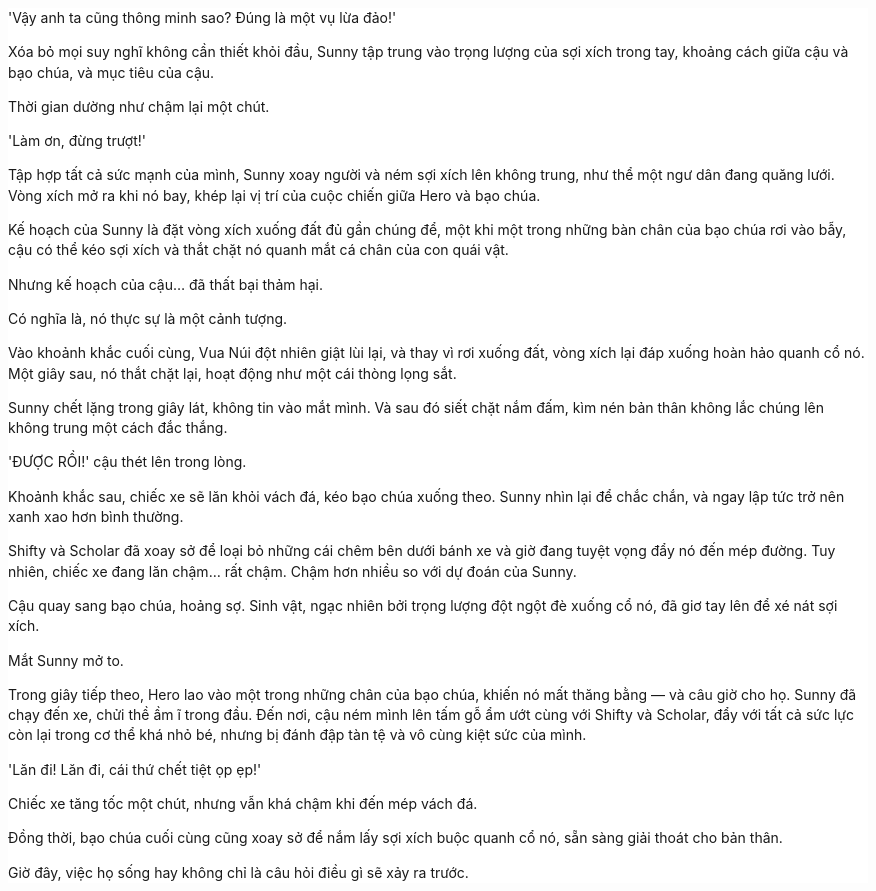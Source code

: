 'Vậy anh ta cũng thông minh sao? Đúng là một vụ lừa đảo!'

Xóa bỏ mọi suy nghĩ không cần thiết khỏi đầu, Sunny tập trung vào trọng lượng của sợi xích trong tay, khoảng cách giữa cậu và bạo chúa, và mục tiêu của cậu.

Thời gian dường như chậm lại một chút.

'Làm ơn, đừng trượt!'

Tập hợp tất cả sức mạnh của mình, Sunny xoay người và ném sợi xích lên không trung, như thể một ngư dân đang quăng lưới. Vòng xích mở ra khi nó bay, khép lại vị trí của cuộc chiến giữa Hero và bạo chúa.

Kế hoạch của Sunny là đặt vòng xích xuống đất đủ gần chúng để, một khi một trong những bàn chân của bạo chúa rơi vào bẫy, cậu có thể kéo sợi xích và thắt chặt nó quanh mắt cá chân của con quái vật.

Nhưng kế hoạch của cậu… đã thất bại thảm hại.

Có nghĩa là, nó thực sự là một cảnh tượng.

Vào khoảnh khắc cuối cùng, Vua Núi đột nhiên giật lùi lại, và thay vì rơi xuống đất, vòng xích lại đáp xuống hoàn hảo quanh cổ nó. Một giây sau, nó thắt chặt lại, hoạt động như một cái thòng lọng sắt.

Sunny chết lặng trong giây lát, không tin vào mắt mình. Và sau đó siết chặt nắm đấm, kìm nén bản thân không lắc chúng lên không trung một cách đắc thắng.

'ĐƯỢC RỒI!' cậu thét lên trong lòng.

Khoảnh khắc sau, chiếc xe sẽ lăn khỏi vách đá, kéo bạo chúa xuống theo. Sunny nhìn lại để chắc chắn, và ngay lập tức trở nên xanh xao hơn bình thường.

Shifty và Scholar đã xoay sở để loại bỏ những cái chêm bên dưới bánh xe và giờ đang tuyệt vọng đẩy nó đến mép đường. Tuy nhiên, chiếc xe đang lăn chậm… rất chậm. Chậm hơn nhiều so với dự đoán của Sunny.

Cậu quay sang bạo chúa, hoảng sợ. Sinh vật, ngạc nhiên bởi trọng lượng đột ngột đè xuống cổ nó, đã giơ tay lên để xé nát sợi xích.

Mắt Sunny mở to.

Trong giây tiếp theo, Hero lao vào một trong những chân của bạo chúa, khiến nó mất thăng bằng — và câu giờ cho họ. Sunny đã chạy đến xe, chửi thề ầm ĩ trong đầu. Đến nơi, cậu ném mình lên tấm gỗ ẩm ướt cùng với Shifty và Scholar, đẩy với tất cả sức lực còn lại trong cơ thể khá nhỏ bé, nhưng bị đánh đập tàn tệ và vô cùng kiệt sức của mình.

'Lăn đi! Lăn đi, cái thứ chết tiệt ọp ẹp!'

Chiếc xe tăng tốc một chút, nhưng vẫn khá chậm khi đến mép vách đá.

Đồng thời, bạo chúa cuối cùng cũng xoay sở để nắm lấy sợi xích buộc quanh cổ nó, sẵn sàng giải thoát cho bản thân.

Giờ đây, việc họ sống hay không chỉ là câu hỏi điều gì sẽ xảy ra trước.